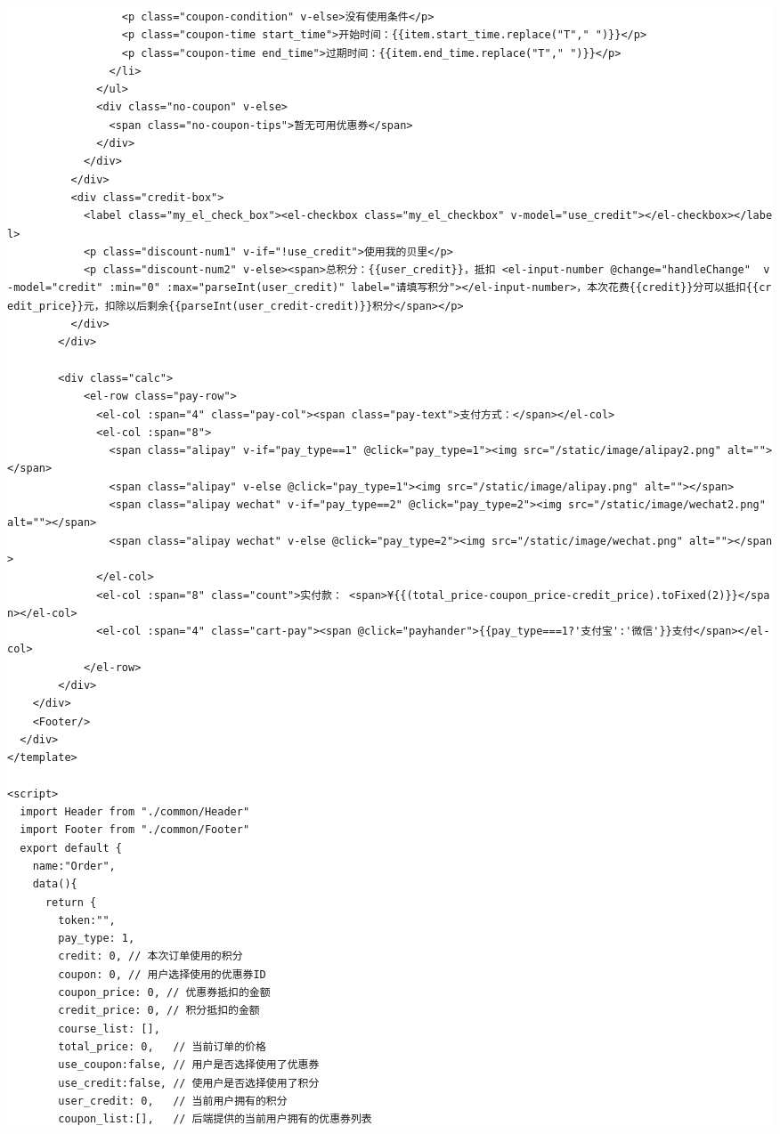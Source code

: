 ```vue day85
                  <p class="coupon-condition" v-else>没有使用条件</p>
                  <p class="coupon-time start_time">开始时间：{{item.start_time.replace("T"," ")}}</p>
                  <p class="coupon-time end_time">过期时间：{{item.end_time.replace("T"," ")}}</p>
                </li>
              </ul>
              <div class="no-coupon" v-else>
                <span class="no-coupon-tips">暂无可用优惠券</span>
              </div>
            </div>
          </div>
          <div class="credit-box">
            <label class="my_el_check_box"><el-checkbox class="my_el_checkbox" v-model="use_credit"></el-checkbox></label>
            <p class="discount-num1" v-if="!use_credit">使用我的贝里</p>
            <p class="discount-num2" v-else><span>总积分：{{user_credit}}，抵扣 <el-input-number @change="handleChange"  v-model="credit" :min="0" :max="parseInt(user_credit)" label="请填写积分"></el-input-number>，本次花费{{credit}}分可以抵扣{{credit_price}}元，扣除以后剩余{{parseInt(user_credit-credit)}}积分</span></p>
          </div>
        </div>

        <div class="calc">
            <el-row class="pay-row">
              <el-col :span="4" class="pay-col"><span class="pay-text">支付方式：</span></el-col>
              <el-col :span="8">
                <span class="alipay" v-if="pay_type==1" @click="pay_type=1"><img src="/static/image/alipay2.png" alt=""></span>
                <span class="alipay" v-else @click="pay_type=1"><img src="/static/image/alipay.png" alt=""></span>
                <span class="alipay wechat" v-if="pay_type==2" @click="pay_type=2"><img src="/static/image/wechat2.png" alt=""></span>
                <span class="alipay wechat" v-else @click="pay_type=2"><img src="/static/image/wechat.png" alt=""></span>
              </el-col>
              <el-col :span="8" class="count">实付款： <span>¥{{(total_price-coupon_price-credit_price).toFixed(2)}}</span></el-col>
              <el-col :span="4" class="cart-pay"><span @click="payhander">{{pay_type===1?'支付宝':'微信'}}支付</span></el-col>
            </el-row>
        </div>
    </div>
    <Footer/>
  </div>
</template>

<script>
  import Header from "./common/Header"
  import Footer from "./common/Footer"
  export default {
    name:"Order",
    data(){
      return {
        token:"",
        pay_type: 1,
        credit: 0, // 本次订单使用的积分
        coupon: 0, // 用户选择使用的优惠券ID
        coupon_price: 0, // 优惠券抵扣的金额
        credit_price: 0, // 积分抵扣的金额
        course_list: [],
        total_price: 0,   // 当前订单的价格
        use_coupon:false, // 用户是否选择使用了优惠券
        use_credit:false, // 使用户是否选择使用了积分
        user_credit: 0,   // 当前用户拥有的积分
        coupon_list:[],   // 后端提供的当前用户拥有的优惠券列表
```